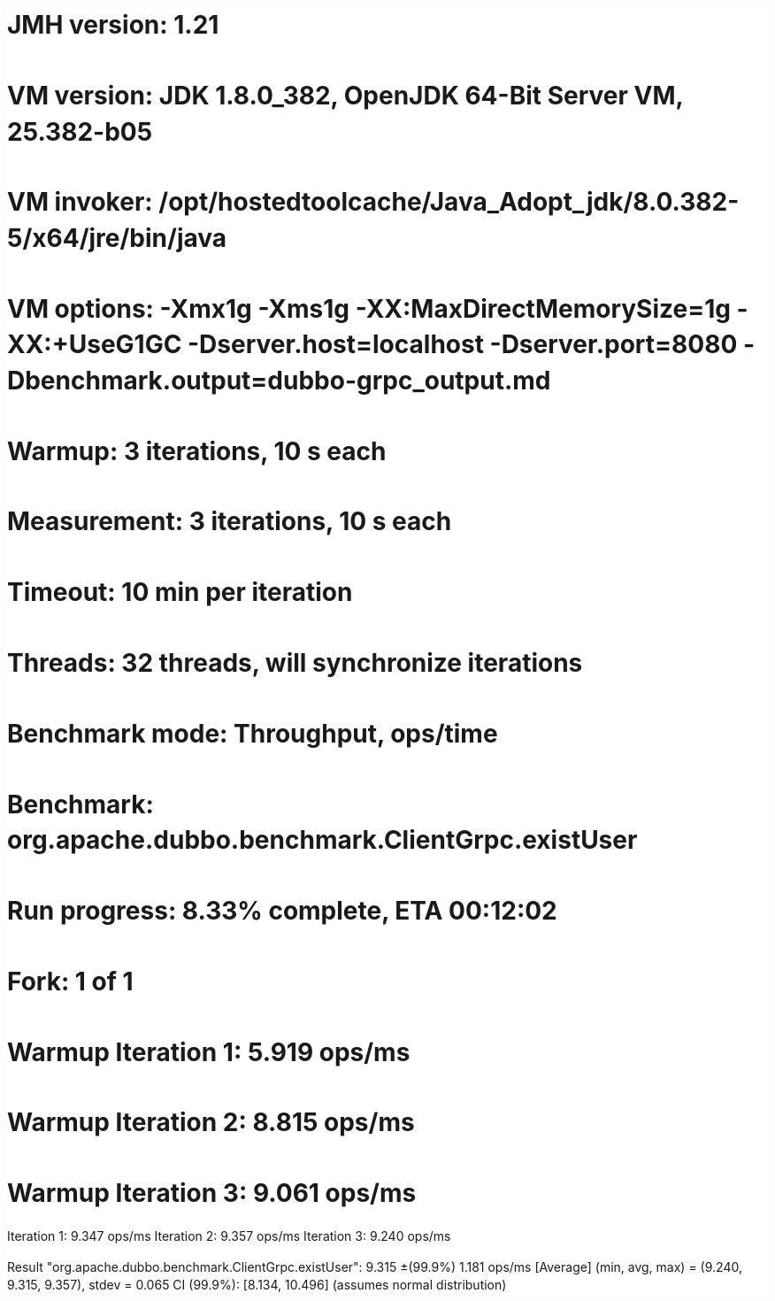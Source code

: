 
# JMH version: 1.21
# VM version: JDK 1.8.0_382, OpenJDK 64-Bit Server VM, 25.382-b05
# VM invoker: /opt/hostedtoolcache/Java_Adopt_jdk/8.0.382-5/x64/jre/bin/java
# VM options: -Xmx1g -Xms1g -XX:MaxDirectMemorySize=1g -XX:+UseG1GC -Dserver.host=localhost -Dserver.port=8080 -Dbenchmark.output=dubbo-grpc_output.md
# Warmup: 3 iterations, 10 s each
# Measurement: 3 iterations, 10 s each
# Timeout: 10 min per iteration
# Threads: 32 threads, will synchronize iterations
# Benchmark mode: Throughput, ops/time
# Benchmark: org.apache.dubbo.benchmark.ClientGrpc.existUser

# Run progress: 8.33% complete, ETA 00:12:02
# Fork: 1 of 1
# Warmup Iteration   1: 5.919 ops/ms
# Warmup Iteration   2: 8.815 ops/ms
# Warmup Iteration   3: 9.061 ops/ms
Iteration   1: 9.347 ops/ms
Iteration   2: 9.357 ops/ms
Iteration   3: 9.240 ops/ms


Result "org.apache.dubbo.benchmark.ClientGrpc.existUser":
  9.315 ±(99.9%) 1.181 ops/ms [Average]
  (min, avg, max) = (9.240, 9.315, 9.357), stdev = 0.065
  CI (99.9%): [8.134, 10.496] (assumes normal distribution)
